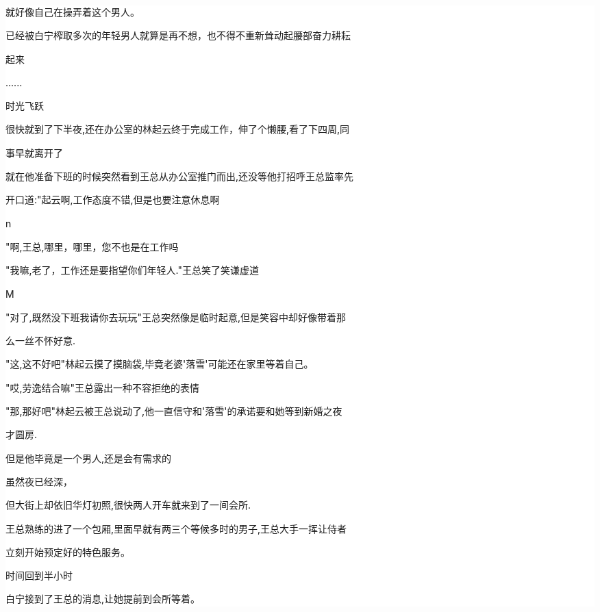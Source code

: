 就好像自己在操弄着这个男人。



已经被白宁榨取多次的年轻男人就算是再不想，也不得不重新耸动起腰部奋力耕耘

起来

......

时光飞跃



很快就到了下半夜,还在办公室的林起云终于完成工作，伸了个懒腰,看了下四周,同

事早就离开了

就在他准备下班的时候突然看到王总从办公室推门而出,还没等他打招呼王总监率先

开口道:"起云啊,工作态度不错,但是也要注意休息啊

n

"啊,王总,哪里，哪里，您不也是在工作吗



"我嘛,老了，工作还是要指望你们年轻人."王总笑了笑谦虚道

M

"对了,既然没下班我请你去玩玩"王总突然像是临时起意,但是笑容中却好像带着那

么一丝不怀好意.



"这,这不好吧"林起云摸了摸脑袋,毕竟老婆'落雪'可能还在家里等着自己。



"哎,劳逸结合嘛"王总露出一种不容拒绝的表情

"那,那好吧"林起云被王总说动了,他一直信守和'落雪'的承诺要和她等到新婚之夜

才圆房.



但是他毕竟是一个男人,还是会有需求的



虽然夜已经深，



但大街上却依旧华灯初照,很快两人开车就来到了一间会所.



王总熟练的进了一个包厢,里面早就有两三个等候多时的男子,王总大手一挥让侍者

立刻开始预定好的特色服务。

时间回到半小时



白宁接到了王总的消息,让她提前到会所等着。
